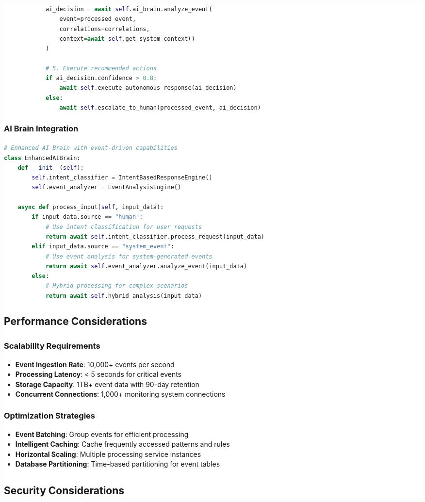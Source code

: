 ```python
            ai_decision = await self.ai_brain.analyze_event(
                event=processed_event,
                correlations=correlations,
                context=await self.get_system_context()
            )
            
            # 5. Execute recommended actions
            if ai_decision.confidence > 0.8:
                await self.execute_autonomous_response(ai_decision)
            else:
                await self.escalate_to_human(processed_event, ai_decision)
```

### AI Brain Integration
```python
# Enhanced AI Brain with event-driven capabilities
class EnhancedAIBrain:
    def __init__(self):
        self.intent_classifier = IntentBasedResponseEngine()
        self.event_analyzer = EventAnalysisEngine()
        
    async def process_input(self, input_data):
        if input_data.source == "human":
            # Use intent classification for user requests
            return await self.intent_classifier.process_request(input_data)
        elif input_data.source == "system_event":
            # Use event analysis for system-generated events
            return await self.event_analyzer.analyze_event(input_data)
        else:
            # Hybrid processing for complex scenarios
            return await self.hybrid_analysis(input_data)
```

## Performance Considerations

### Scalability Requirements
- **Event Ingestion Rate**: 10,000+ events per second
- **Processing Latency**: < 5 seconds for critical events
- **Storage Capacity**: 1TB+ event data with 90-day retention
- **Concurrent Connections**: 1,000+ monitoring system connections

### Optimization Strategies
- **Event Batching**: Group events for efficient processing
- **Intelligent Caching**: Cache frequently accessed patterns and rules
- **Horizontal Scaling**: Multiple processing service instances
- **Database Partitioning**: Time-based partitioning for event tables

## Security Considerations
